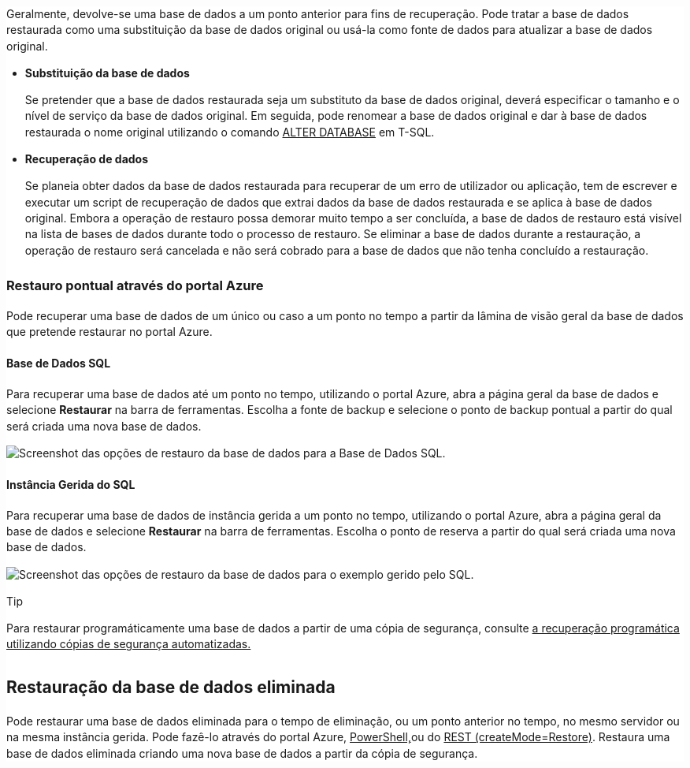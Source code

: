 Geralmente, devolve-se uma base de dados a um ponto anterior para fins de recuperação. Pode tratar a base de dados restaurada como uma substituição da base de dados original ou usá-la como fonte de dados para atualizar a base de dados original.

- **Substituição da base de dados**

  Se pretender que a base de dados restaurada seja um substituto da base de dados original, deverá especificar o tamanho e o nível de serviço da base de dados original. Em seguida, pode renomear a base de dados original e dar à base de dados restaurada o nome original utilizando o comando [ALTER DATABASE](/sql/t-sql/statements/alter-database-azure-sql-database) em T-SQL.

- **Recuperação de dados**

  Se planeia obter dados da base de dados restaurada para recuperar de um erro de utilizador ou aplicação, tem de escrever e executar um script de recuperação de dados que extrai dados da base de dados restaurada e se aplica à base de dados original. Embora a operação de restauro possa demorar muito tempo a ser concluída, a base de dados de restauro está visível na lista de bases de dados durante todo o processo de restauro. Se eliminar a base de dados durante a restauração, a operação de restauro será cancelada e não será cobrado para a base de dados que não tenha concluído a restauração.
  
### <a name="point-in-time-restore-by-using-azure-portal"></a>Restauro pontual através do portal Azure

Pode recuperar uma base de dados de um único ou caso a um ponto no tempo a partir da lâmina de visão geral da base de dados que pretende restaurar no portal Azure.

#### <a name="sql-database"></a>Base de Dados SQL

Para recuperar uma base de dados até um ponto no tempo, utilizando o portal Azure, abra a página geral da base de dados e selecione **Restaurar** na barra de ferramentas. Escolha a fonte de backup e selecione o ponto de backup pontual a partir do qual será criada uma nova base de dados.

  ![Screenshot das opções de restauro da base de dados para a Base de Dados SQL.](./media/recovery-using-backups/pitr-backup-sql-database-annotated.png)

#### <a name="sql-managed-instance"></a>Instância Gerida do SQL

Para recuperar uma base de dados de instância gerida a um ponto no tempo, utilizando o portal Azure, abra a página geral da base de dados e selecione **Restaurar** na barra de ferramentas. Escolha o ponto de reserva a partir do qual será criada uma nova base de dados.

  ![Screenshot das opções de restauro da base de dados para o exemplo gerido pelo SQL.](./media/recovery-using-backups/pitr-backup-managed-instance-annotated.png)

> [!TIP]
> Para restaurar programáticamente uma base de dados a partir de uma cópia de segurança, consulte [a recuperação programática utilizando cópias de segurança automatizadas.](recovery-using-backups.md)

## <a name="deleted-database-restore"></a>Restauração da base de dados eliminada

Pode restaurar uma base de dados eliminada para o tempo de eliminação, ou um ponto anterior no tempo, no mesmo servidor ou na mesma instância gerida. Pode fazê-lo através do portal Azure, [PowerShell,](/powershell/module/az.sql/restore-azsqldatabase)ou do [REST (createMode=Restore)](/rest/api/sql/databases/createorupdate). Restaura uma base de dados eliminada criando uma nova base de dados a partir da cópia de segurança.
